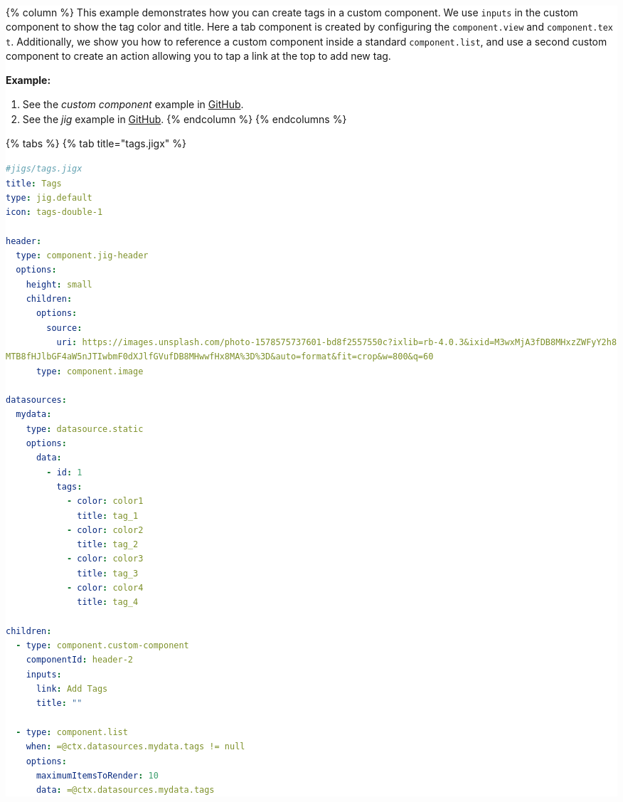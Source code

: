 {% column %}
This example demonstrates how you can create tags in a custom component. We use `inputs` in the custom component to show the tag color and title. Here a tab component is created by configuring the `component.view` and `component.text`. Additionally, we show you how to reference a custom component inside a standard `component.list`, and use a second custom component to create an action allowing you to tap a link at the top to add new tag.

**Example:**

1. See the _custom component_ example in [GitHub](https://github.com/jigx-com/jigx-samples/blob/main/quickstart/jigx-samples/components/molecules-organisms/tags/tags.jigx).
2. See the _jig_ example in [GitHub](https://github.com/jigx-com/jigx-samples/blob/d5eb38a64423482ed10703b0b2889709beee309c/quickstart/jigx-samples/jigs/custom-components/molecules-organisms/tags/tags.jigx).
{% endcolumn %}
{% endcolumns %}

{% tabs %}
{% tab title="tags.jigx" %}
```yaml
#jigs/tags.jigx
title: Tags
type: jig.default
icon: tags-double-1

header:
  type: component.jig-header
  options:
    height: small
    children:
      options:
        source:
          uri: https://images.unsplash.com/photo-1578575737601-bd8f2557550c?ixlib=rb-4.0.3&ixid=M3wxMjA3fDB8MHxzZWFyY2h8MTB8fHJlbGF4aW5nJTIwbmF0dXJlfGVufDB8MHwwfHx8MA%3D%3D&auto=format&fit=crop&w=800&q=60
      type: component.image

datasources:
  mydata:
    type: datasource.static
    options:
      data:
        - id: 1
          tags:
            - color: color1
              title: tag_1
            - color: color2
              title: tag_2
            - color: color3
              title: tag_3
            - color: color4
              title: tag_4
    
children:
  - type: component.custom-component
    componentId: header-2
    inputs:
      link: Add Tags
      title: ""
    
  - type: component.list
    when: =@ctx.datasources.mydata.tags != null
    options:
      maximumItemsToRender: 10
      data: =@ctx.datasources.mydata.tags
```